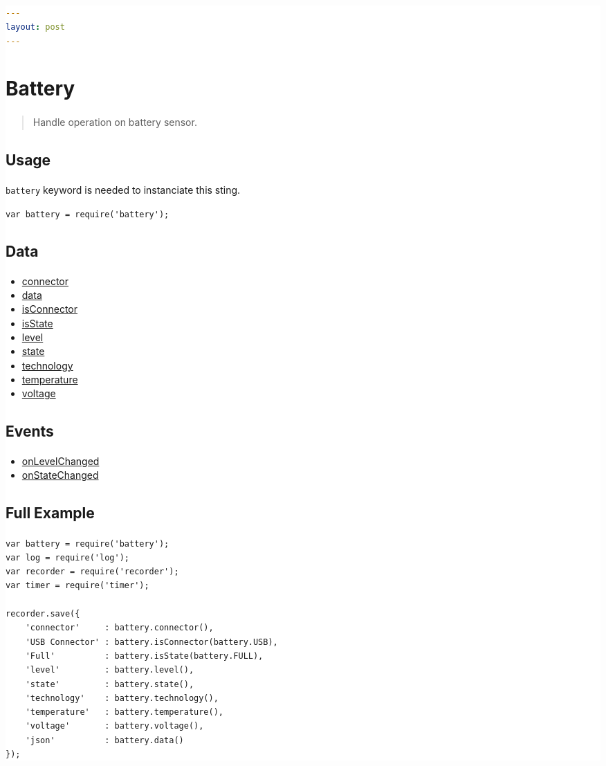 ```yaml
---
layout: post
---
```


Battery
=======

> Handle operation on battery sensor.

Usage
-----

`battery` keyword is needed to instanciate this sting.

	var battery = require('battery');

Data
----

- [connector](#connector)
- [data](#data)
- [isConnector](#isconnector)
- [isState](#isstate)
- [level](#level)
- [state](#state)
- [technology](#technology)
- [temperature](#temperature)
- [voltage](#voltage)

Events
------

- [onLevelChanged](#onlevelchanged)
- [onStateChanged](#onstatechanged)

Full Example
------------

    var battery = require('battery');
    var log = require('log');
    var recorder = require('recorder');
    var timer = require('timer');
    
    recorder.save({
        'connector'     : battery.connector(),
        'USB Connector' : battery.isConnector(battery.USB),
        'Full'          : battery.isState(battery.FULL),
        'level'         : battery.level(),
        'state'         : battery.state(),
        'technology'    : battery.technology(),
        'temperature'   : battery.temperature(),
        'voltage'       : battery.voltage(),
        'json'          : battery.data()
    });
